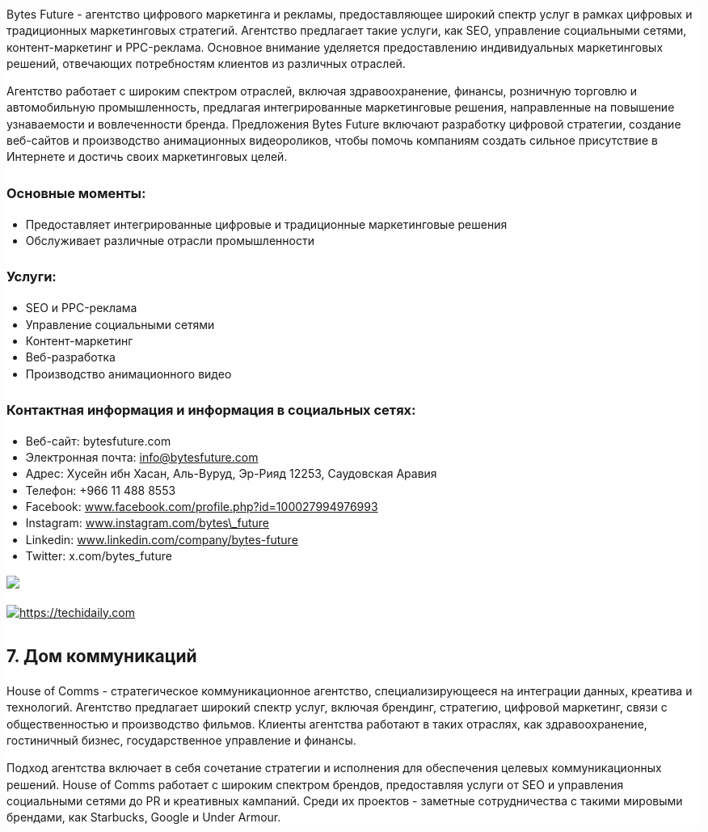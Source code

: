 Bytes Future - агентство цифрового маркетинга и рекламы, предоставляющее широкий спектр услуг в рамках цифровых и традиционных маркетинговых стратегий. Агентство предлагает такие услуги, как SEO, управление социальными сетями, контент-маркетинг и PPC-реклама. Основное внимание уделяется предоставлению индивидуальных маркетинговых решений, отвечающих потребностям клиентов из различных отраслей.

Агентство работает с широким спектром отраслей, включая здравоохранение, финансы, розничную торговлю и автомобильную промышленность, предлагая интегрированные маркетинговые решения, направленные на повышение узнаваемости и вовлеченности бренда. Предложения Bytes Future включают разработку цифровой стратегии, создание веб-сайтов и производство анимационных видеороликов, чтобы помочь компаниям создать сильное присутствие в Интернете и достичь своих маркетинговых целей.

### Основные моменты:

* Предоставляет интегрированные цифровые и традиционные маркетинговые решения
* Обслуживает различные отрасли промышленности

### Услуги:

* SEO и PPC-реклама
* Управление социальными сетями
* Контент-маркетинг
* Веб-разработка
* Производство анимационного видео

### Контактная информация и информация в социальных сетях:

* Веб-сайт: bytesfuture.com
* Электронная почта: info@bytesfuture.com
* Адрес: Хусейн ибн Хасан, Аль-Вуруд, Эр-Рияд 12253, Саудовская Аравия
* Телефон: +966 11 488 8553
* Facebook: www.facebook.com/profile.php?id=100027994976993
* Instagram: www.instagram.com/bytes\_future
* Linkedin: www.linkedin.com/company/bytes-future
* Twitter: x.com/bytes\_future

![](https://www.link-assistant.com/articles/wp-content/uploads/2024/08/House-of-Comms.png)


<a href="https://aligracehair.sjv.io/c/5597632/1959707/19272" target="_top" id="1959707">
  <img src="//a.impactradius-go.com/display-ad/19272-1959707" border="0" alt="https://techidaily.com" width="300" height="90"/>
</a>
<img height="0" width="0" src="https://aligracehair.sjv.io/i/5597632/1959707/19272" style="position:absolute;visibility:hidden;" border="0" />


## 7\. Дом коммуникаций

House of Comms - стратегическое коммуникационное агентство, специализирующееся на интеграции данных, креатива и технологий. Агентство предлагает широкий спектр услуг, включая брендинг, стратегию, цифровой маркетинг, связи с общественностью и производство фильмов. Клиенты агентства работают в таких отраслях, как здравоохранение, гостиничный бизнес, государственное управление и финансы.

Подход агентства включает в себя сочетание стратегии и исполнения для обеспечения целевых коммуникационных решений. House of Comms работает с широким спектром брендов, предоставляя услуги от SEO и управления социальными сетями до PR и креативных кампаний. Среди их проектов - заметные сотрудничества с такими мировыми брендами, как Starbucks, Google и Under Armour.
